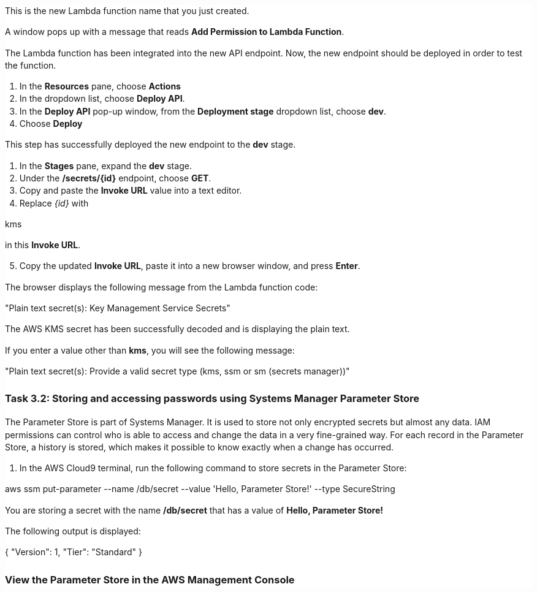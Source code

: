 This is the new Lambda function name that you just created.

A window pops up with a message that reads **Add Permission to Lambda Function**.

The Lambda function has been integrated into the new API endpoint. Now, the new endpoint should be deployed in order to test the function.

1.  In the **Resources** pane, choose **Actions**
2.  In the dropdown list, choose **Deploy API**.
3.  In the **Deploy API** pop-up window, from the **Deployment stage** dropdown list, choose **dev**.
4.  Choose **Deploy**

This step has successfully deployed the new endpoint to the **dev** stage.

1.  In the **Stages** pane, expand the **dev** stage.
2.  Under the **/secrets/{id}** endpoint, choose **GET**.
3.  Copy and paste the **Invoke URL** value into a text editor.
4.  Replace *{id}* with

kms

in this **Invoke URL**.

5.  Copy the updated **Invoke URL**, paste it into a new browser window, and press **Enter**.

The browser displays the following message from the Lambda function code:

"Plain text secret(s): Key Management Service Secrets"

The AWS KMS secret has been successfully decoded and is displaying the plain text.

If you enter a value other than **kms**, you will see the following message:

"Plain text secret(s): Provide a valid secret type (kms, ssm or sm (secrets manager))"

### Task 3.2: Storing and accessing passwords using Systems Manager Parameter Store

The Parameter Store is part of Systems Manager. It is used to store not only encrypted secrets but almost any data. IAM permissions can control who is able to access and change the data in a very fine-grained way. For each record in the Parameter Store, a history is stored, which makes it possible to know exactly when a change has occurred.

1.  In the AWS Cloud9 terminal, run the following command to store secrets in the Parameter Store:

aws ssm put-parameter --name /db/secret --value 'Hello, Parameter Store!' --type SecureString

You are storing a secret with the name **/db/secret** that has a value of **Hello, Parameter Store!**

The following output is displayed:

{
"Version": 1,
"Tier": "Standard"
}

### View the Parameter Store in the AWS Management Console
